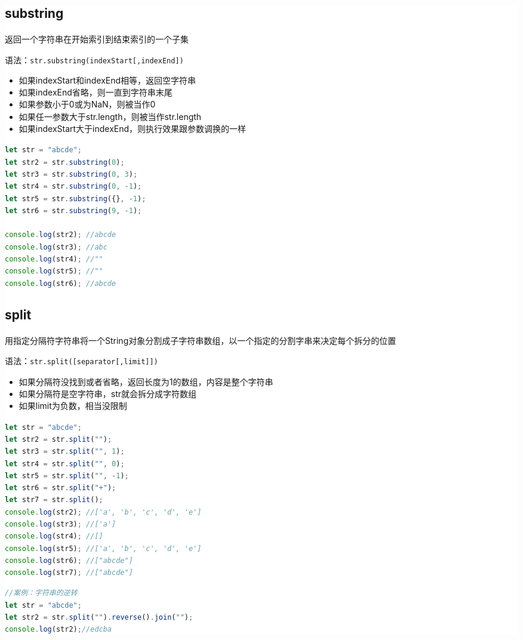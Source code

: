 
## substring
返回一个字符串在开始索引到结束索引的一个子集

语法：`str.substring(indexStart[,indexEnd])`

- 如果indexStart和indexEnd相等，返回空字符串
- 如果indexEnd省略，则一直到字符串末尾
- 如果参数小于0或为NaN，则被当作0
- 如果任一参数大于str.length，则被当作str.length
- 如果indexStart大于indexEnd，则执行效果跟参数调换的一样


```javascript
let str = "abcde";
let str2 = str.substring(0);
let str3 = str.substring(0, 3);
let str4 = str.substring(0, -1);
let str5 = str.substring({}, -1);
let str6 = str.substring(9, -1);

console.log(str2); //abcde
console.log(str3); //abc
console.log(str4); //""
console.log(str5); //""
console.log(str6); //abcde
```


## split
用指定分隔符字符串将一个String对象分割成子字符串数组，以一个指定的分割字串来决定每个拆分的位置

语法：`str.split([separator[,limit]])`

- 如果分隔符没找到或者省略，返回长度为1的数组，内容是整个字符串
- 如果分隔符是空字符串，str就会拆分成字符数组
- 如果limit为负数，相当没限制

```javascript
let str = "abcde";
let str2 = str.split("");
let str3 = str.split("", 1);
let str4 = str.split("", 0);
let str5 = str.split("", -1);
let str6 = str.split("+");
let str7 = str.split();
console.log(str2); //['a', 'b', 'c', 'd', 'e']
console.log(str3); //['a']
console.log(str4); //[]
console.log(str5); //['a', 'b', 'c', 'd', 'e']
console.log(str6); //["abcde"]
console.log(str7); //["abcde"]
```

```javascript
//案例：字符串的逆转
let str = "abcde";
let str2 = str.split("").reverse().join("");
console.log(str2);//edcba
```
